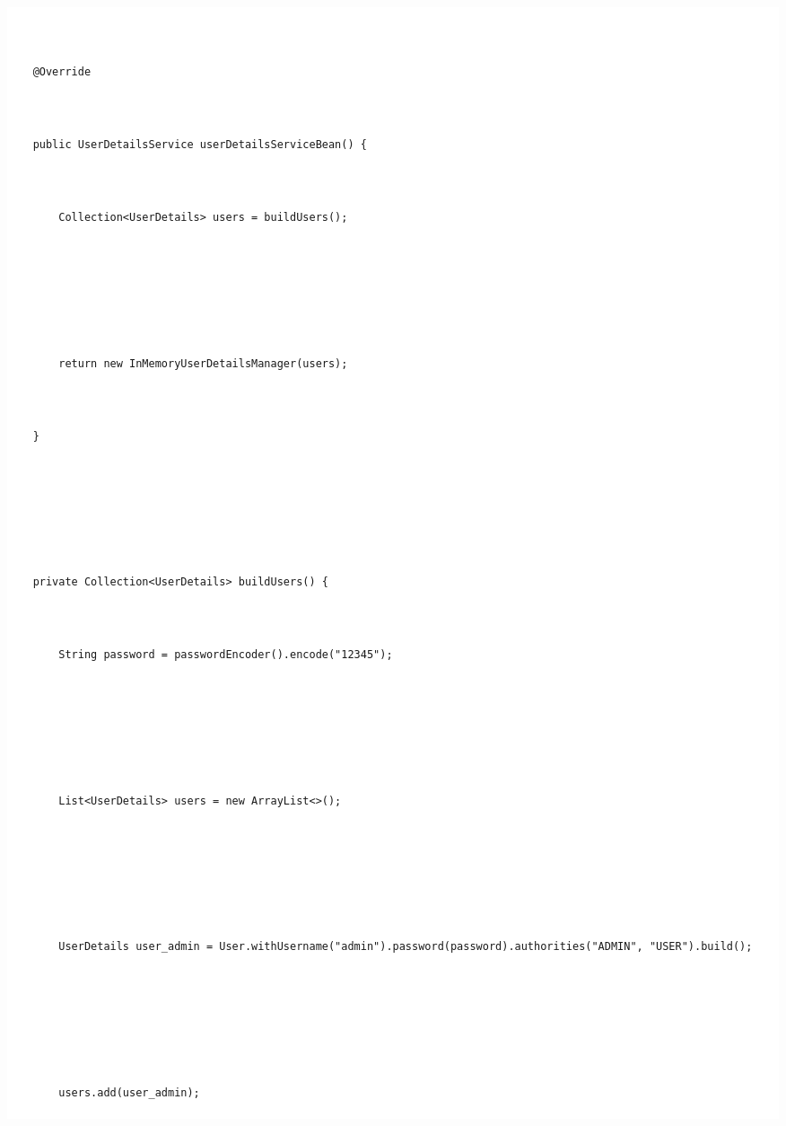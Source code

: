 ```



    @Override



    public UserDetailsService userDetailsServiceBean() {



        Collection<UserDetails> users = buildUsers();



 



        return new InMemoryUserDetailsManager(users);



    }



 



    private Collection<UserDetails> buildUsers() {



        String password = passwordEncoder().encode("12345");



 



        List<UserDetails> users = new ArrayList<>();



 



        UserDetails user_admin = User.withUsername("admin").password(password).authorities("ADMIN", "USER").build();



 



        users.add(user_admin);


```
